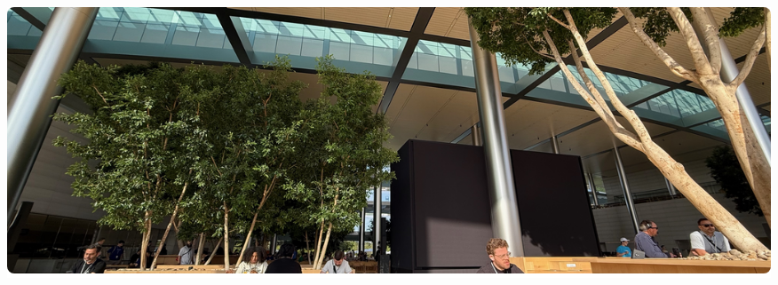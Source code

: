   <img src="/assets/img/wwdc2025/IMG_2166.jpeg" alt="WWDC 2025 Keynote Demo" style="width: 100%; height: 300px; object-fit: cover; border-radius: 8px;">